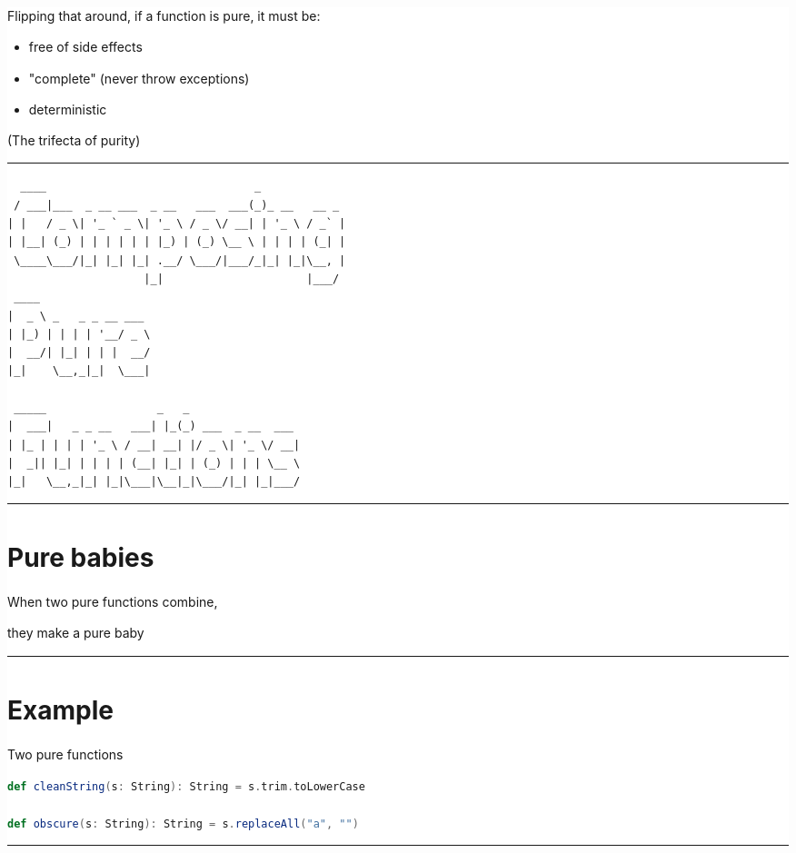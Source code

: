 Flipping that around, if a function is pure, it must be:

- free of side effects


- "complete" (never throw exceptions)


- deterministic

(The trifecta of purity)

---

```
  ____                                _
 / ___|___  _ __ ___  _ __   ___  ___(_)_ __   __ _
| |   / _ \| '_ ` _ \| '_ \ / _ \/ __| | '_ \ / _` |
| |__| (_) | | | | | | |_) | (_) \__ \ | | | | (_| |
 \____\___/|_| |_| |_| .__/ \___/|___/_|_| |_|\__, |
                     |_|                      |___/
 ____
|  _ \ _   _ _ __ ___
| |_) | | | | '__/ _ \
|  __/| |_| | | |  __/
|_|    \__,_|_|  \___|

 _____                 _   _
|  ___|   _ _ __   ___| |_(_) ___  _ __  ___
| |_ | | | | '_ \ / __| __| |/ _ \| '_ \/ __|
|  _|| |_| | | | | (__| |_| | (_) | | | \__ \
|_|   \__,_|_| |_|\___|\__|_|\___/|_| |_|___/

```

---

# Pure babies

When two pure functions combine,

they make a pure baby

---

# Example

Two pure functions

```scala
def cleanString(s: String): String = s.trim.toLowerCase

def obscure(s: String): String = s.replaceAll("a", "")
```

---
